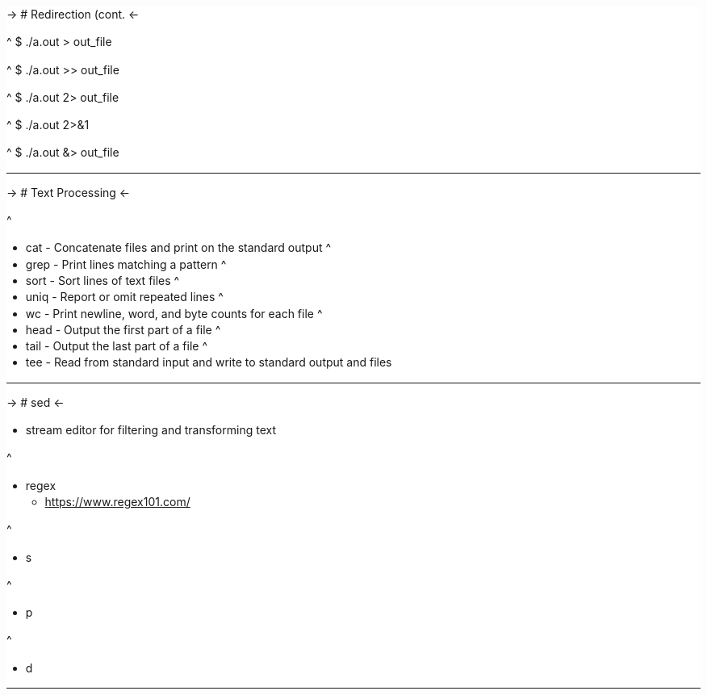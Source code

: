 -> #  Redirection (cont. <-

^
    $ ./a.out > out_file

^
    $ ./a.out >> out_file

^
    $ ./a.out 2> out_file

^
    $ ./a.out 2>&1

^
    $ ./a.out &> out_file

---

-> #  Text Processing <-

^
- cat - Concatenate files and print on the standard output
^
- grep - Print lines matching a pattern
^
- sort - Sort lines of text files
^
- uniq - Report or omit repeated lines
^
- wc - Print newline, word, and byte counts for each file
^
- head - Output the first part of a file
^
- tail - Output the last part of a file
^
- tee - Read from standard input and write to standard output and files

---

-> #  sed <-

- stream editor for filtering and transforming text

^
- regex
    - https://www.regex101.com/

^
- s

^
- p

^
- d

---
